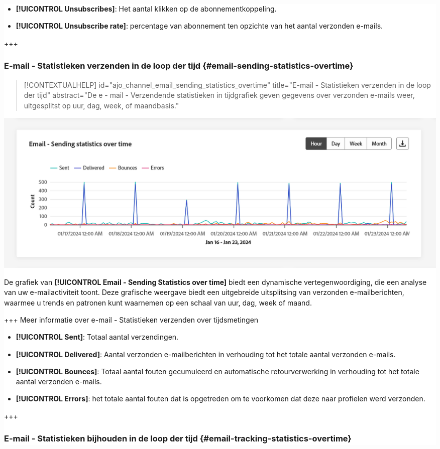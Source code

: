 * **[!UICONTROL Unsubscribes]**: Het aantal klikken op de abonnementkoppeling.

* **[!UICONTROL Unsubscribe rate]**: percentage van abonnement ten opzichte van het aantal verzonden e-mails.

+++

### E-mail - Statistieken verzenden in de loop der tijd {#email-sending-statistics-overtime}

>[!CONTEXTUALHELP]
>id="ajo_channel_email_sending_statistics_overtime"
>title="E-mail - Statistieken verzenden in de loop der tijd"
>abstract="De e - mail - Verzendende statistieken in tijdgrafiek geven gegevens over verzonden e-mails weer, uitgesplitst op uur, dag, week, of maandbasis."

![](assets/channel_email_sending_statistics.png)

De grafiek van **[!UICONTROL Email - Sending Statistics over time]** biedt een dynamische vertegenwoordiging, die een analyse van uw e-mailactiviteit toont. Deze grafische weergave biedt een uitgebreide uitsplitsing van verzonden e-mailberichten, waarmee u trends en patronen kunt waarnemen op een schaal van uur, dag, week of maand.

+++ Meer informatie over e-mail - Statistieken verzenden over tijdsmetingen

* **[!UICONTROL Sent]**: Totaal aantal verzendingen.

* **[!UICONTROL Delivered]**: Aantal verzonden e-mailberichten in verhouding tot het totale aantal verzonden e-mails.

* **[!UICONTROL Bounces]**: Totaal aantal fouten gecumuleerd en automatische retourverwerking in verhouding tot het totale aantal verzonden e-mails.

* **[!UICONTROL Errors]**: het totale aantal fouten dat is opgetreden om te voorkomen dat deze naar profielen werd verzonden.

+++

### E-mail - Statistieken bijhouden in de loop der tijd {#email-tracking-statistics-overtime}
